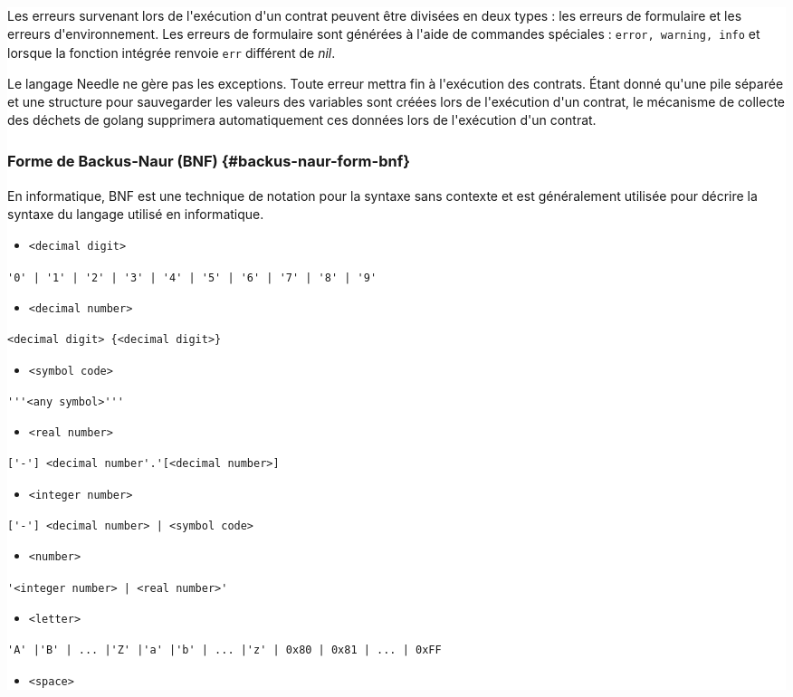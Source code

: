 Les erreurs survenant lors de l'exécution d'un contrat peuvent être divisées en
deux types : les erreurs de formulaire et les erreurs d'environnement. Les
erreurs de formulaire sont générées à l'aide de commandes spéciales :
`error, warning, info` et lorsque la fonction intégrée renvoie `err` différent
de _nil_.

Le langage Needle ne gère pas les exceptions. Toute erreur mettra fin à
l'exécution des contrats. Étant donné qu'une pile séparée et une structure pour
sauvegarder les valeurs des variables sont créées lors de l'exécution d'un
contrat, le mécanisme de collecte des déchets de golang supprimera
automatiquement ces données lors de l'exécution d'un contrat.

### Forme de Backus-Naur (BNF) {#backus-naur-form-bnf}

En informatique, BNF est une technique de notation pour la syntaxe sans contexte
et est généralement utilisée pour décrire la syntaxe du langage utilisé en
informatique.

- `<decimal digit>`

```
'0' | '1' | '2' | '3' | '4' | '5' | '6' | '7' | '8' | '9'
```

- `<decimal number>`

```
<decimal digit> {<decimal digit>}
```

- `<symbol code>`

```
'''<any symbol>'''
```

- `<real number>`

```
['-'] <decimal number'.'[<decimal number>]
```

- `<integer number>`

```
['-'] <decimal number> | <symbol code>
```

- `<number>`

```
'<integer number> | <real number>'
```

- `<letter>`

```
'A' |'B' | ... |'Z' |'a' |'b' | ... |'z' | 0x80 | 0x81 | ... | 0xFF
```

- `<space>`
